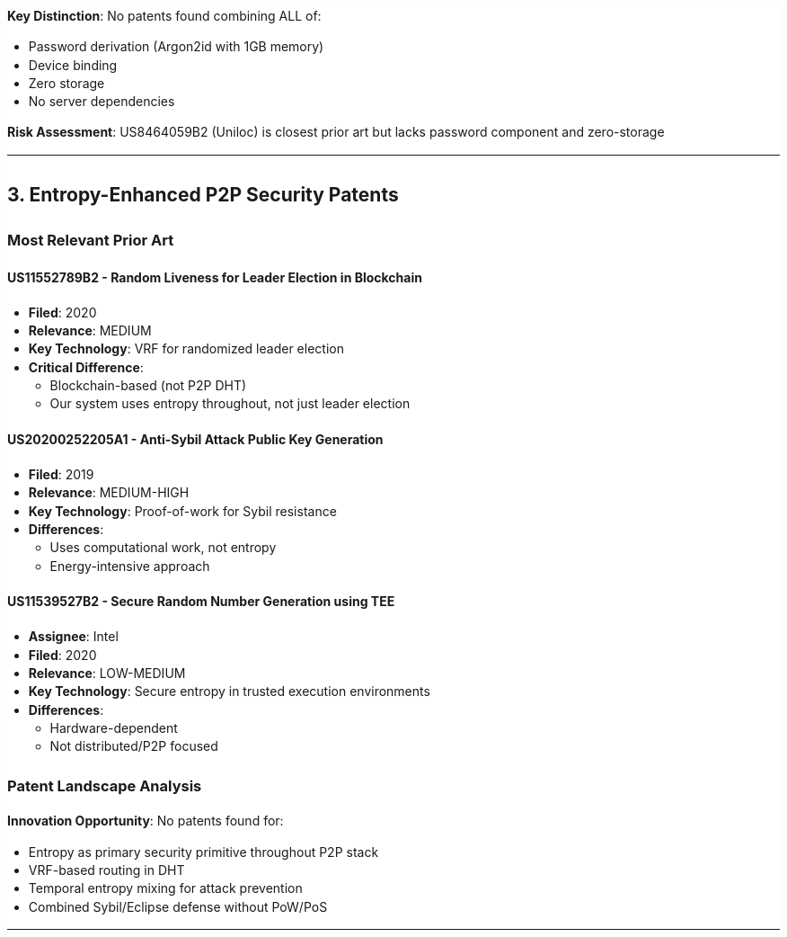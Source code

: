 **Key Distinction**: No patents found combining ALL of:
- Password derivation (Argon2id with 1GB memory)
- Device binding
- Zero storage
- No server dependencies

**Risk Assessment**: US8464059B2 (Uniloc) is closest prior art but lacks password component and zero-storage

---

## 3. Entropy-Enhanced P2P Security Patents

### Most Relevant Prior Art

#### **US11552789B2 - Random Liveness for Leader Election in Blockchain**
- **Filed**: 2020
- **Relevance**: MEDIUM
- **Key Technology**: VRF for randomized leader election
- **Critical Difference**: 
  - Blockchain-based (not P2P DHT)
  - Our system uses entropy throughout, not just leader election

#### **US20200252205A1 - Anti-Sybil Attack Public Key Generation**
- **Filed**: 2019
- **Relevance**: MEDIUM-HIGH
- **Key Technology**: Proof-of-work for Sybil resistance
- **Differences**:
  - Uses computational work, not entropy
  - Energy-intensive approach

#### **US11539527B2 - Secure Random Number Generation using TEE**
- **Assignee**: Intel
- **Filed**: 2020
- **Relevance**: LOW-MEDIUM
- **Key Technology**: Secure entropy in trusted execution environments
- **Differences**:
  - Hardware-dependent
  - Not distributed/P2P focused

### Patent Landscape Analysis

**Innovation Opportunity**: No patents found for:
- Entropy as primary security primitive throughout P2P stack
- VRF-based routing in DHT
- Temporal entropy mixing for attack prevention
- Combined Sybil/Eclipse defense without PoW/PoS

---
